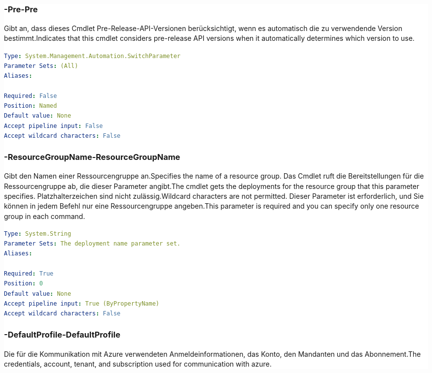 ### <span data-ttu-id="29b65-139">-Pre</span><span class="sxs-lookup"><span data-stu-id="29b65-139">-Pre</span></span>
<span data-ttu-id="29b65-140">Gibt an, dass dieses Cmdlet Pre-Release-API-Versionen berücksichtigt, wenn es automatisch die zu verwendende Version bestimmt.</span><span class="sxs-lookup"><span data-stu-id="29b65-140">Indicates that this cmdlet considers pre-release API versions when it automatically determines which version to use.</span></span>

```yaml
Type: System.Management.Automation.SwitchParameter
Parameter Sets: (All)
Aliases: 

Required: False
Position: Named
Default value: None
Accept pipeline input: False
Accept wildcard characters: False
```

### <span data-ttu-id="29b65-141">-ResourceGroupName</span><span class="sxs-lookup"><span data-stu-id="29b65-141">-ResourceGroupName</span></span>
<span data-ttu-id="29b65-142">Gibt den Namen einer Ressourcengruppe an.</span><span class="sxs-lookup"><span data-stu-id="29b65-142">Specifies the name of a resource group.</span></span>
<span data-ttu-id="29b65-143">Das Cmdlet ruft die Bereitstellungen für die Ressourcengruppe ab, die dieser Parameter angibt.</span><span class="sxs-lookup"><span data-stu-id="29b65-143">The cmdlet gets the deployments for the resource group that this parameter specifies.</span></span>
<span data-ttu-id="29b65-144">Platzhalterzeichen sind nicht zulässig.</span><span class="sxs-lookup"><span data-stu-id="29b65-144">Wildcard characters are not permitted.</span></span>
<span data-ttu-id="29b65-145">Dieser Parameter ist erforderlich, und Sie können in jedem Befehl nur eine Ressourcengruppe angeben.</span><span class="sxs-lookup"><span data-stu-id="29b65-145">This parameter is required and you can specify only one resource group in each command.</span></span>

```yaml
Type: System.String
Parameter Sets: The deployment name parameter set.
Aliases: 

Required: True
Position: 0
Default value: None
Accept pipeline input: True (ByPropertyName)
Accept wildcard characters: False
```

### <span data-ttu-id="29b65-146">-DefaultProfile</span><span class="sxs-lookup"><span data-stu-id="29b65-146">-DefaultProfile</span></span>
<span data-ttu-id="29b65-147">Die für die Kommunikation mit Azure verwendeten Anmeldeinformationen, das Konto, den Mandanten und das Abonnement.</span><span class="sxs-lookup"><span data-stu-id="29b65-147">The credentials, account, tenant, and subscription used for communication with azure.</span></span>
